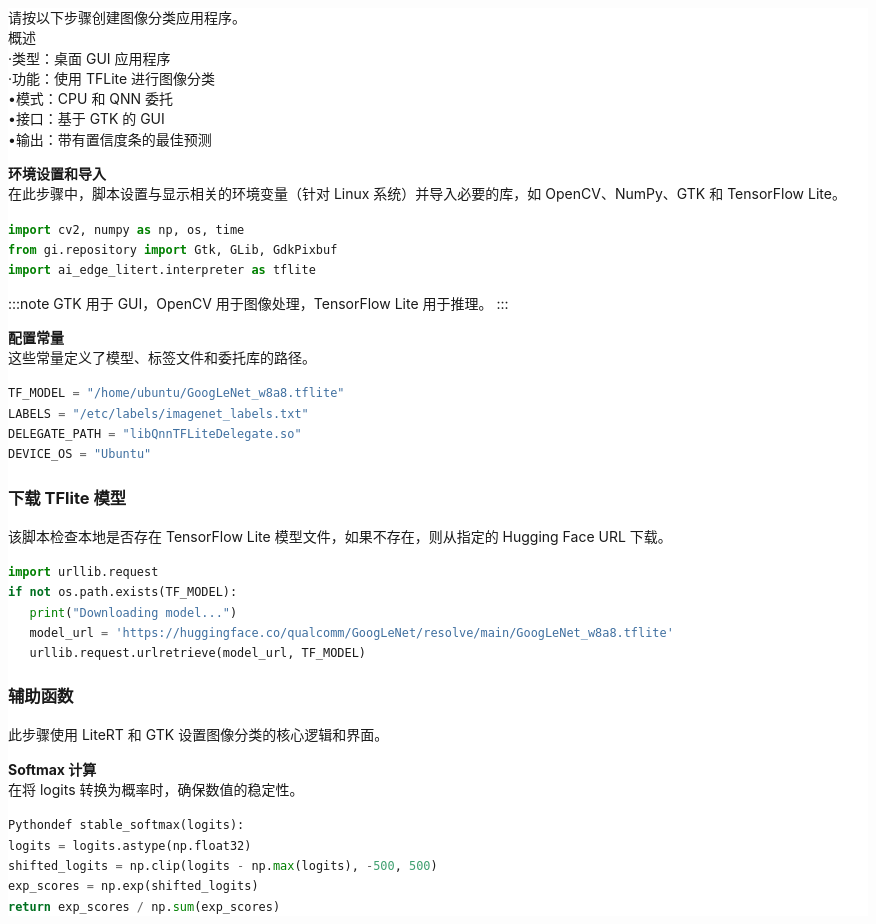 请按以下步骤创建图像分类应用程序。  
概述  
·类型：桌面 GUI 应用程序  
·功能：使用 TFLite 进行图像分类  
•模式：CPU 和 QNN 委托  
•接口：基于 GTK 的 GUI  
•输出：带有置信度条的最佳预测

**环境设置和导入**  
在此步骤中，脚本设置与显示相关的环境变量（针对 Linux 系统）并导入必要的库，如 OpenCV、NumPy、GTK 和 TensorFlow Lite。

```python
import cv2, numpy as np, os, time
from gi.repository import Gtk, GLib, GdkPixbuf
import ai_edge_litert.interpreter as tflite
```

:::note
GTK 用于 GUI，OpenCV 用于图像处理，TensorFlow Lite 用于推理。
:::

**配置常量**  
这些常量定义了模型、标签文件和委托库的路径。

```python
TF_MODEL = "/home/ubuntu/GoogLeNet_w8a8.tflite"
LABELS = "/etc/labels/imagenet_labels.txt"
DELEGATE_PATH = "libQnnTFLiteDelegate.so"
DEVICE_OS = "Ubuntu"
```

### 下载 TFlite 模型

该脚本检查本地是否存在 TensorFlow Lite 模型文件，如果不存在，则从指定的 Hugging Face URL 下载。

```python
import urllib.request
if not os.path.exists(TF_MODEL):
   print("Downloading model...")
   model_url = 'https://huggingface.co/qualcomm/GoogLeNet/resolve/main/GoogLeNet_w8a8.tflite'
   urllib.request.urlretrieve(model_url, TF_MODEL)
```

### 辅助函数

此步骤使用 LiteRT 和 GTK 设置图像分类的核心逻辑和界面。

**Softmax 计算**   
在将 logits 转换为概率时，确保数值的稳定性。

```python
Pythondef stable_softmax(logits):    
logits = logits.astype(np.float32)    
shifted_logits = np.clip(logits - np.max(logits), -500, 500)    
exp_scores = np.exp(shifted_logits)    
return exp_scores / np.sum(exp_scores)
```
